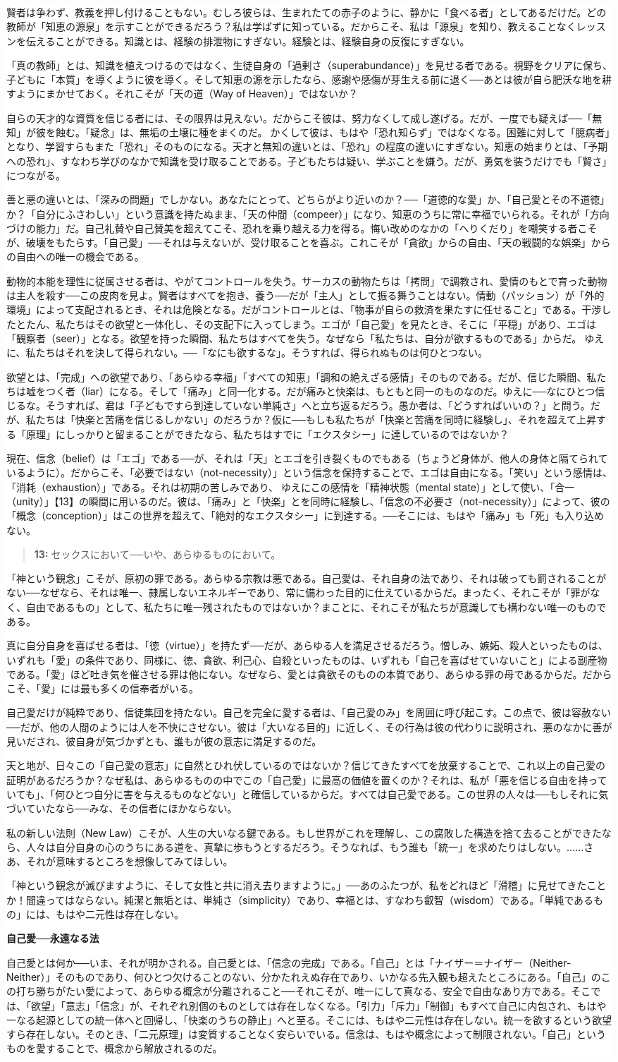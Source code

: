 賢者は争わず、教義を押し付けることもない。むしろ彼らは、生まれたての赤子のように、静かに「食べる者」としてあるだけだ。どの教師が「知恵の源泉」を示すことができるだろう？私は学ばずに知っている。だからこそ、私は「源泉」を知り、教えることなくレッスンを伝えることができる。知識とは、経験の排泄物にすぎない。経験とは、経験自身の反復にすぎない。

「真の教師」とは、知識を植えつけるのではなく、生徒自身の「過剰さ（superabundance）」を見せる者である。視野をクリアに保ち、子どもに「本質」を導くように彼を導く。そして知恵の源を示したなら、感謝や感傷が芽生える前に退く──あとは彼が自ら肥沃な地を耕すようにまかせておく。それこそが「天の道（Way of Heaven）」ではないか？

自らの天才的な資質を信じる者には、その限界は見えない。だからこそ彼は、努力なくして成し遂げる。だが、一度でも疑えば──「無知」が彼を蝕む。「疑念」は、無垢の土壌に種をまくのだ。
かくして彼は、もはや「恐れ知らず」ではなくなる。困難に対して「臆病者」となり、学習すらもまた「恐れ」そのものになる。天才と無知の違いとは、「恐れ」の程度の違いにすぎない。知恵の始まりとは、「予期への恐れ」、すなわち学びのなかで知識を受け取ることである。子どもたちは疑い、学ぶことを嫌う。だが、勇気を装うだけでも「賢さ」につながる。

善と悪の違いとは、「深みの問題」でしかない。あなたにとって、どちらがより近いのか？──「道徳的な愛」か、「自己愛とその不道徳」か？「自分にふさわしい」という意識を持たぬまま、「天の仲間（compeer）」になり、知恵のうちに常に幸福でいられる。それが「方向づけの能力」だ。自己礼賛や自己賛美を超えてこそ、恐れを乗り越える力を得る。悔い改めのなかの「へりくだり」を嘲笑する者こそが、破壊をもたらす。「自己愛」──それは与えないが、受け取ることを喜ぶ。これこそが「貪欲」からの自由、「天の戦闘的な娯楽」からの自由への唯一の機会である。

動物的本能を理性に従属させる者は、やがてコントロールを失う。サーカスの動物たちは「拷問」で調教され、愛情のもとで育った動物は主人を殺す──この皮肉を見よ。賢者はすべてを抱き、養う──だが「主人」として振る舞うことはない。情動（パッション）が「外的環境」によって支配されるとき、それは危険となる。だがコントロールとは、「物事が自らの救済を果たすに任せること」である。干渉したとたん、私たちはその欲望と一体化し、その支配下に入ってしまう。エゴが「自己愛」を見たとき、そこに「平穏」があり、エゴは「観察者（seer）」となる。欲望を持った瞬間、私たちはすべてを失う。なぜなら「私たちは、自分が欲するものである」からだ。
ゆえに、私たちはそれを決して得られない。──「なにも欲するな」。そうすれば、得られぬものは何ひとつない。

欲望とは、「完成」への欲望であり、「あらゆる幸福」「すべての知恵」「調和の絶えざる感情」そのものである。だが、信じた瞬間、私たちは嘘をつく者（liar）になる。そして「痛み」と同一化する。だが痛みと快楽は、もともと同一のものなのだ。ゆえに──なにひとつ信じるな。そうすれば、君は「子どもですら到達していない単純さ」へと立ち返るだろう。愚か者は、「どうすればいいの？」と問う。だが、私たちは「快楽と苦痛を信じるしかない」のだろうか？仮に──もしも私たちが「快楽と苦痛を同時に経験し」、それを超えて上昇する「原理」にしっかりと留まることができたなら、私たちはすでに「エクスタシー」に達しているのではないか？

現在、信念（belief）は「エゴ」である──が、それは「天」とエゴを引き裂くものでもある（ちょうど身体が、他人の身体と隔てられているように）。だからこそ、「必要ではない（not-necessity）」という信念を保持することで、エゴは自由になる。「笑い」という感情は、「消耗（exhaustion）」である。それは初期の苦しみであり、
ゆえにこの感情を「精神状態（mental state）」として使い、「合一（unity）」【13】の瞬間に用いるのだ。彼は、「痛み」と「快楽」とを同時に経験し、「信念の不必要さ（not-necessity）」によって、彼の「概念（conception）」はこの世界を超えて、「絶対的なエクスタシー」に到達する。──そこには、もはや「痛み」も「死」も入り込めない。

>**13:** セックスにおいて──いや、あらゆるものにおいて。

「神という観念」こそが、原初の罪である。あらゆる宗教は悪である。自己愛は、それ自身の法であり、それは破っても罰されることがない──なぜなら、それは唯一、隷属しないエネルギーであり、常に備わった目的に仕えているからだ。まったく、それこそが「罪がなく、自由であるもの」として、私たちに唯一残されたものではないか？まことに、それこそが私たちが意識しても構わない唯一のものである。

真に自分自身を喜ばせる者は、「徳（virtue）」を持たず──だが、あらゆる人を満足させるだろう。憎しみ、嫉妬、殺人といったものは、いずれも「愛」の条件であり、同様に、徳、貪欲、利己心、自殺といったものは、いずれも「自己を喜ばせていないこと」による副産物である。「愛」ほど吐き気を催させる罪は他にない。なぜなら、愛とは貪欲そのものの本質であり、あらゆる罪の母であるからだ。だからこそ、「愛」には最も多くの信奉者がいる。

自己愛だけが純粋であり、信徒集団を持たない。自己を完全に愛する者は、「自己愛のみ」を周囲に呼び起こす。この点で、彼は容赦ない──だが、他の人間のようには人を不快にさせない。彼は「大いなる目的」に近しく、その行為は彼の代わりに説明され、悪のなかに善が見いだされ、彼自身が気づかずとも、誰もが彼の意志に満足するのだ。

天と地が、日々この「自己愛の意志」に自然とひれ伏しているのではないか？信じてきたすべてを放棄することで、これ以上の自己愛の証明があるだろうか？なぜ私は、あらゆるものの中でこの「自己愛」に最高の価値を置くのか？それは、私が「悪を信じる自由を持っていても」、「何ひとつ自分に害を与えるものなどない」と確信しているからだ。すべては自己愛である。この世界の人々は──もしそれに気づいていたなら──みな、その信者にほかならない。

私の新しい法則（New Law）こそが、人生の大いなる鍵である。もし世界がこれを理解し、この腐敗した構造を捨て去ることができたなら、人々は自分自身の心のうちにある道を、真摯に歩もうとするだろう。そうなれば、もう誰も「統一」を求めたりはしない。……さあ、それが意味するところを想像してみてほしい。

「神という観念が滅びますように、そして女性と共に消え去りますように。」──あのふたつが、私をどれほど「滑稽」に見せてきたことか！間違ってはならない。純潔と無垢とは、単純さ（simplicity）であり、幸福とは、すなわち叡智（wisdom）である。「単純であるもの」には、もはや二元性は存在しない。

**自己愛──永遠なる法**

自己愛とは何か──いま、それが明かされる。自己愛とは、「信念の完成」である。「自己」とは「ナイザー＝ナイザー（Neither-Neither）」そのものであり、何ひとつ欠けることのない、分かたれえぬ存在であり、いかなる先入観も超えたところにある。「自己」のこの打ち勝ちがたい愛によって、あらゆる概念が分離されること──それこそが、唯一にして真なる、安全で自由なあり方である。そこでは、「欲望」「意志」「信念」が、それぞれ別個のものとしては存在しなくなる。「引力」「斥力」「制御」もすべて自己に内包され、もはや一なる起源としての統一体へと回帰し、「快楽のうちの静止」へと至る。そこには、もはや二元性は存在しない。統一を欲するという欲望すら存在しない。そのとき、「二元原理」は変質することなく安らいでいる。信念は、もはや概念によって制限されない。「自己」というものを愛することで、概念から解放されるのだ。
